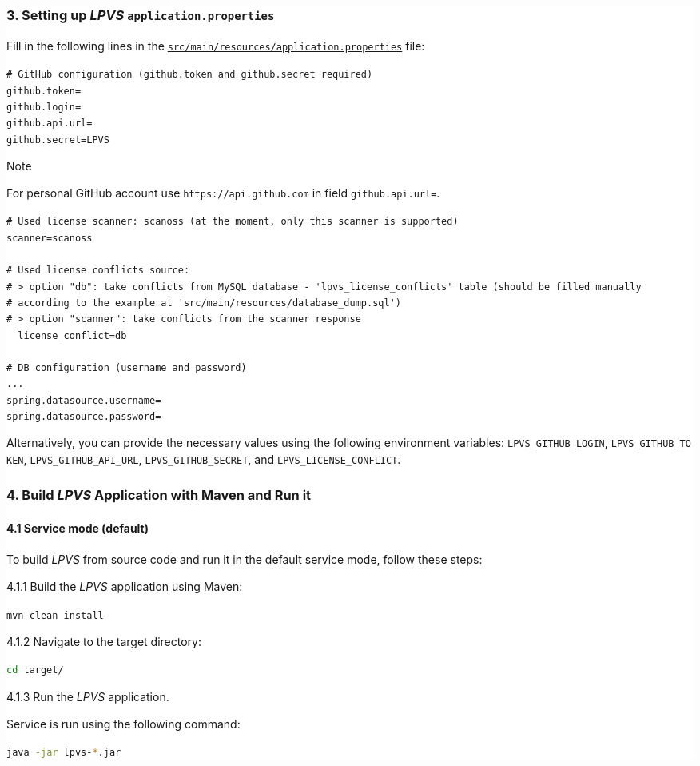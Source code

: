 ### 3. Setting up _LPVS_ `application.properties`

Fill in the following lines in the [`src/main/resources/application.properties`](../src/main/resources/application.properties) file:

```properties
# GitHub configuration (github.token and github.secret required)
github.token=
github.login=
github.api.url=
github.secret=LPVS
```
   > [!NOTE]  
   > For personal GitHub account use  `https://api.github.com`  in field `github.api.url=`.  
   
```text
# Used license scanner: scanoss (at the moment, only this scanner is supported)
scanner=scanoss

# Used license conflicts source:
# > option "db": take conflicts from MySQL database - 'lpvs_license_conflicts' table (should be filled manually
# according to the example at 'src/main/resources/database_dump.sql')
# > option "scanner": take conflicts from the scanner response
  license_conflict=db

# DB configuration (username and password)
...
spring.datasource.username=
spring.datasource.password=
```

Alternatively, you can provide the necessary values using the following environment variables: `LPVS_GITHUB_LOGIN`, `LPVS_GITHUB_TOKEN`, `LPVS_GITHUB_API_URL`, `LPVS_GITHUB_SECRET`, and `LPVS_LICENSE_CONFLICT`.

### 4. Build _LPVS_ Application with Maven and Run it

#### 4.1 Service mode (default)

To build _LPVS_ from source code and run it in the default service mode, follow these steps:

4.1.1 Build the _LPVS_ application using Maven:
   ```bash
   mvn clean install
   ```

4.1.2 Navigate to the target directory:
   ```bash
   cd target/
   ```

4.1.3 Run the _LPVS_ application.

   Service is run using the following command:
   ```bash
   java -jar lpvs-*.jar
   ```
